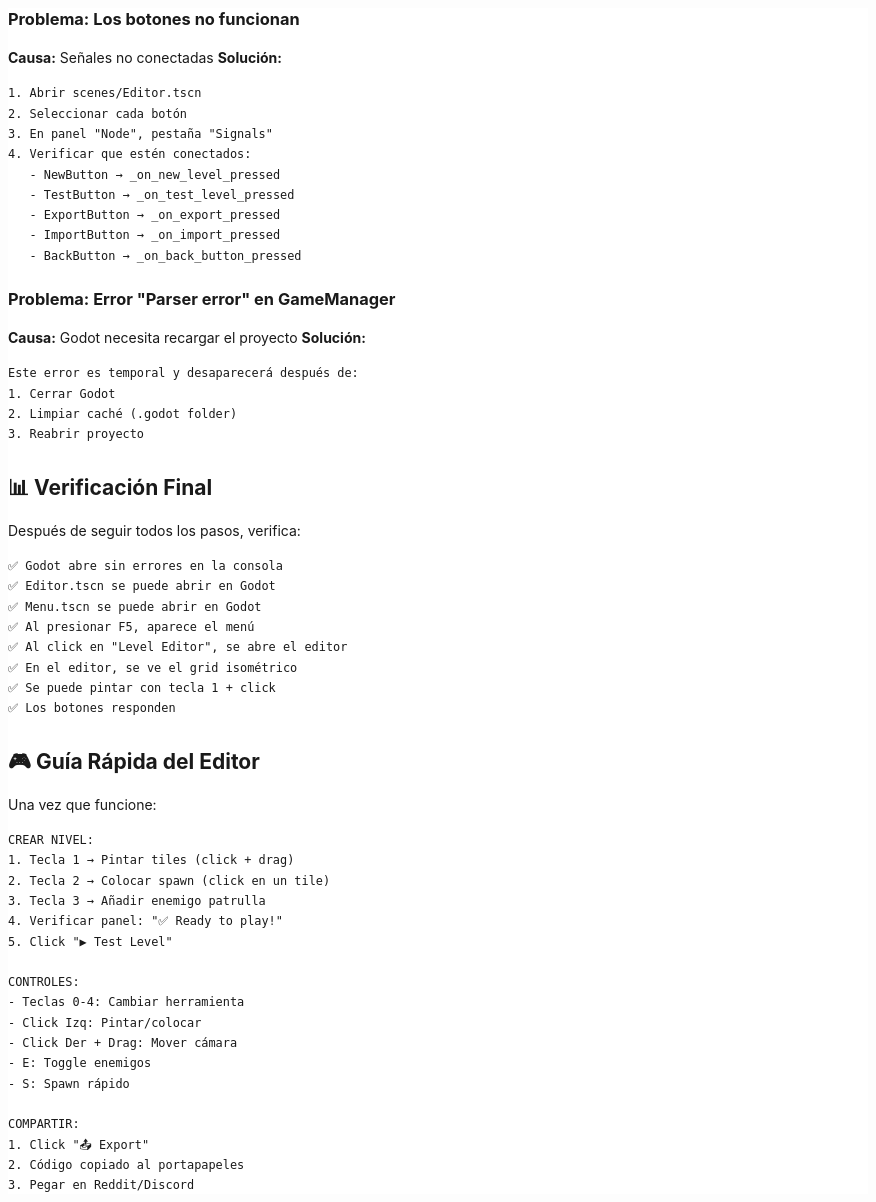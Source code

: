 ### Problema: Los botones no funcionan
**Causa:** Señales no conectadas
**Solución:**
```
1. Abrir scenes/Editor.tscn
2. Seleccionar cada botón
3. En panel "Node", pestaña "Signals"
4. Verificar que estén conectados:
   - NewButton → _on_new_level_pressed
   - TestButton → _on_test_level_pressed
   - ExportButton → _on_export_pressed
   - ImportButton → _on_import_pressed
   - BackButton → _on_back_button_pressed
```

### Problema: Error "Parser error" en GameManager
**Causa:** Godot necesita recargar el proyecto
**Solución:** 
```
Este error es temporal y desaparecerá después de:
1. Cerrar Godot
2. Limpiar caché (.godot folder)
3. Reabrir proyecto
```

## 📊 Verificación Final

Después de seguir todos los pasos, verifica:

```
✅ Godot abre sin errores en la consola
✅ Editor.tscn se puede abrir en Godot
✅ Menu.tscn se puede abrir en Godot
✅ Al presionar F5, aparece el menú
✅ Al click en "Level Editor", se abre el editor
✅ En el editor, se ve el grid isométrico
✅ Se puede pintar con tecla 1 + click
✅ Los botones responden
```

## 🎮 Guía Rápida del Editor

Una vez que funcione:

```
CREAR NIVEL:
1. Tecla 1 → Pintar tiles (click + drag)
2. Tecla 2 → Colocar spawn (click en un tile)
3. Tecla 3 → Añadir enemigo patrulla
4. Verificar panel: "✅ Ready to play!"
5. Click "▶️ Test Level"

CONTROLES:
- Teclas 0-4: Cambiar herramienta
- Click Izq: Pintar/colocar
- Click Der + Drag: Mover cámara
- E: Toggle enemigos
- S: Spawn rápido

COMPARTIR:
1. Click "📤 Export"
2. Código copiado al portapapeles
3. Pegar en Reddit/Discord

```
